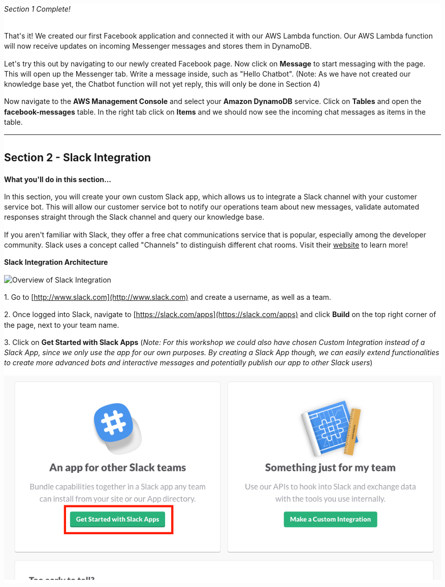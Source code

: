 

###### Section 1 Complete!
That's it! We created our first Facebook application and connected it with our AWS Lambda function. Our AWS Lambda function will now receive updates on incoming Messenger messages and stores them in DynamoDB.

Let's try this out by navigating to our newly created Facebook page. Now click on **Message** to start messaging with the page. This will open up the Messenger tab. Write a message inside, such as "Hello Chatbot". (Note: As we have not created our knowledge base yet, the Chatbot function will not yet reply, this will only be done in
Section 4)

Now navigate to the **AWS Management Console** and select your **Amazon DynamoDB** service. Click on **Tables** and open the **facebook-messages** table. In the right tab click on **Items** and we should now see the incoming chat messages as items in the table.


* * *

## Section 2 - Slack Integration

**What you'll do in this section...**

In this section, you will create your own custom Slack app, which allows us to integrate a Slack channel with your customer service bot. This will allow our customer service bot to notify our operations team about new messages, validate automated responses straight through the Slack channel and query our knowledge base.

If you aren't familiar with Slack, they offer a free chat communications service that is popular, especially among the developer community. Slack uses a concept called "Channels" to distinguish different chat rooms. Visit their [website](http://www.slack.com) to learn more!

**Slack Integration Architecture**

![Overview of Slack Integration](Images/section-2-overview.png)

1\. Go to [http://www.slack.com](http://www.slack.com) and create a username, as well as a team.

2\. Once logged into Slack, navigate to [https://slack.com/apps](https://slack.com/apps) and click **Build** on the top right corner of the page, next to your team name.

3\. Click on **Get Started with Slack Apps** (_Note: For this workshop we could also have chosen Custom Integration instead of a Slack App, since we only use the app for our own purposes. By creating a Slack App though, we can easily extend functionalities to create more advanced bots and interactive messages and potentially publish our app to other Slack users_)

![Slack Create App](Images/slack-create-app.png)
